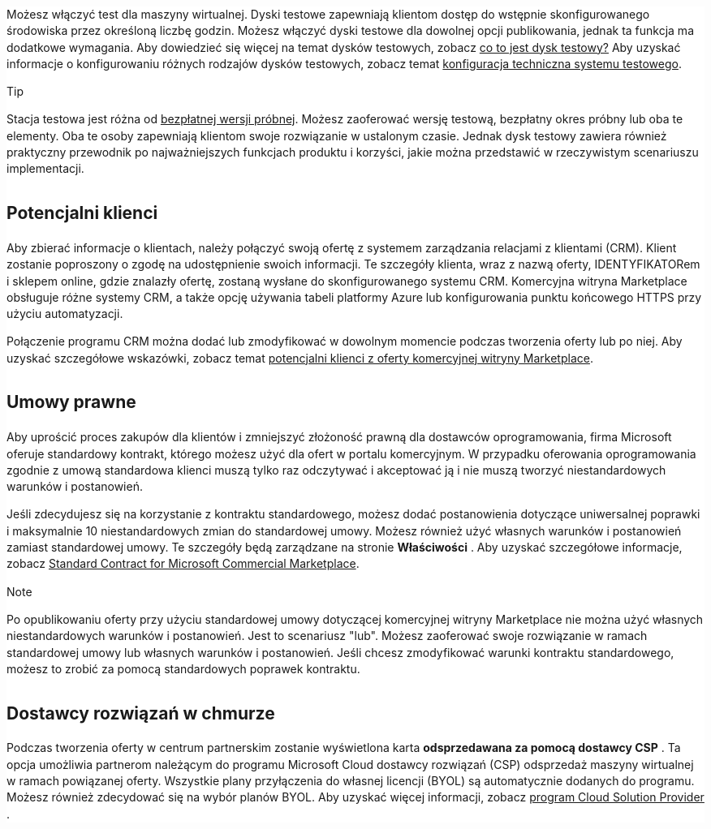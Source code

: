 Możesz włączyć test dla maszyny wirtualnej. Dyski testowe zapewniają klientom dostęp do wstępnie skonfigurowanego środowiska przez określoną liczbę godzin. Możesz włączyć dyski testowe dla dowolnej opcji publikowania, jednak ta funkcja ma dodatkowe wymagania. Aby dowiedzieć się więcej na temat dysków testowych, zobacz [co to jest dysk testowy?](what-is-test-drive.md) Aby uzyskać informacje o konfigurowaniu różnych rodzajów dysków testowych, zobacz temat [konfiguracja techniczna systemu testowego](test-drive-technical-configuration.md).

> [!TIP]
> Stacja testowa jest różna od [bezpłatnej wersji próbnej](plans-pricing.md#free-trials). Możesz zaoferować wersję testową, bezpłatny okres próbny lub oba te elementy. Oba te osoby zapewniają klientom swoje rozwiązanie w ustalonym czasie. Jednak dysk testowy zawiera również praktyczny przewodnik po najważniejszych funkcjach produktu i korzyści, jakie można przedstawić w rzeczywistym scenariuszu implementacji.

## <a name="customer-leads"></a>Potencjalni klienci

Aby zbierać informacje o klientach, należy połączyć swoją ofertę z systemem zarządzania relacjami z klientami (CRM). Klient zostanie poproszony o zgodę na udostępnienie swoich informacji. Te szczegóły klienta, wraz z nazwą oferty, IDENTYFIKATORem i sklepem online, gdzie znalazły ofertę, zostaną wysłane do skonfigurowanego systemu CRM. Komercyjna witryna Marketplace obsługuje różne systemy CRM, a także opcję używania tabeli platformy Azure lub konfigurowania punktu końcowego HTTPS przy użyciu automatyzacji.

Połączenie programu CRM można dodać lub zmodyfikować w dowolnym momencie podczas tworzenia oferty lub po niej. Aby uzyskać szczegółowe wskazówki, zobacz temat [potencjalni klienci z oferty komercyjnej witryny Marketplace](partner-center-portal/commercial-marketplace-get-customer-leads.md).

## <a name="legal-contracts"></a>Umowy prawne

Aby uprościć proces zakupów dla klientów i zmniejszyć złożoność prawną dla dostawców oprogramowania, firma Microsoft oferuje standardowy kontrakt, którego możesz użyć dla ofert w portalu komercyjnym. W przypadku oferowania oprogramowania zgodnie z umową standardowa klienci muszą tylko raz odczytywać i akceptować ją i nie muszą tworzyć niestandardowych warunków i postanowień.

Jeśli zdecydujesz się na korzystanie z kontraktu standardowego, możesz dodać postanowienia dotyczące uniwersalnej poprawki i maksymalnie 10 niestandardowych zmian do standardowej umowy. Możesz również użyć własnych warunków i postanowień zamiast standardowej umowy. Te szczegóły będą zarządzane na stronie **Właściwości** . Aby uzyskać szczegółowe informacje, zobacz [Standard Contract for Microsoft Commercial Marketplace](standard-contract.md).

> [!NOTE]
> Po opublikowaniu oferty przy użyciu standardowej umowy dotyczącej komercyjnej witryny Marketplace nie można użyć własnych niestandardowych warunków i postanowień. Jest to scenariusz "lub". Możesz zaoferować swoje rozwiązanie w ramach standardowej umowy lub własnych warunków i postanowień. Jeśli chcesz zmodyfikować warunki kontraktu standardowego, możesz to zrobić za pomocą standardowych poprawek kontraktu.

## <a name="cloud-solution-providers"></a>Dostawcy rozwiązań w chmurze

Podczas tworzenia oferty w centrum partnerskim zostanie wyświetlona karta **odsprzedawana za pomocą dostawcy CSP** . Ta opcja umożliwia partnerom należącym do programu Microsoft Cloud dostawcy rozwiązań (CSP) odsprzedaż maszyny wirtualnej w ramach powiązanej oferty. Wszystkie plany przyłączenia do własnej licencji (BYOL) są automatycznie dodanych do programu. Możesz również zdecydować się na wybór planów BYOL. Aby uzyskać więcej informacji, zobacz [program Cloud Solution Provider](cloud-solution-providers.md) . 
